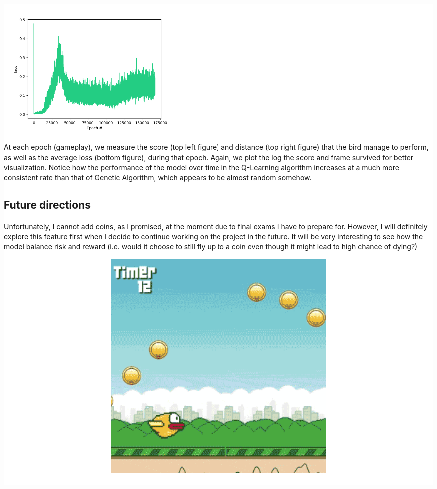 <img src="graphs/epoch_vs_loss.png" alt="drawing" width="40%"
style="margin:0px 5px"/>
</div>
At each epoch (gameplay), we measure the score (top left figure) and distance (top right figure) that the bird manage to perform, as well as the average loss (bottom figure), during that epoch. Again, we plot the log the score and frame survived for better visualization.
Notice how the performance of the model over time in the Q-Learning
algorithm increases at a much more consistent rate than that of Genetic Algorithm, which appears to be almost random somehow. 


## Future directions

Unfortunately, I cannot add coins, as I promised, at the moment due to final exams I have to prepare for. However, I will definitely explore this feature first when I decide to continue working on the project in the future. It will be very interesting to see how the model balance risk and reward (i.e. would it choose to still fly up to a coin even though it might lead to high chance of dying?)

<div style="text-align: center;">
<img src="pictures/flappy_coins.gif" alt="drawing" width="50%"/>
</div>
<br/>
